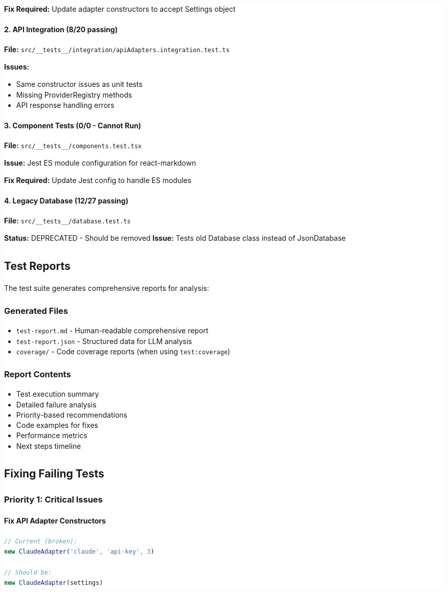 **Fix Required:** Update adapter constructors to accept Settings object

#### 2. API Integration (8/20 passing)
**File:** `src/__tests__/integration/apiAdapters.integration.test.ts`

**Issues:**
- Same constructor issues as unit tests
- Missing ProviderRegistry methods
- API response handling errors

#### 3. Component Tests (0/0 - Cannot Run)
**File:** `src/__tests__/components.test.tsx`

**Issue:** Jest ES module configuration for react-markdown

**Fix Required:** Update Jest config to handle ES modules

#### 4. Legacy Database (12/27 passing)
**File:** `src/__tests__/database.test.ts`

**Status:** DEPRECATED - Should be removed
**Issue:** Tests old Database class instead of JsonDatabase

## Test Reports

The test suite generates comprehensive reports for analysis:

### Generated Files
- `test-report.md` - Human-readable comprehensive report
- `test-report.json` - Structured data for LLM analysis
- `coverage/` - Code coverage reports (when using `test:coverage`)

### Report Contents
- Test execution summary
- Detailed failure analysis
- Priority-based recommendations
- Code examples for fixes
- Performance metrics
- Next steps timeline

## Fixing Failing Tests

### Priority 1: Critical Issues

#### Fix API Adapter Constructors
```typescript
// Current (broken):
new ClaudeAdapter('claude', 'api-key', 3)

// Should be:
new ClaudeAdapter(settings)
```
